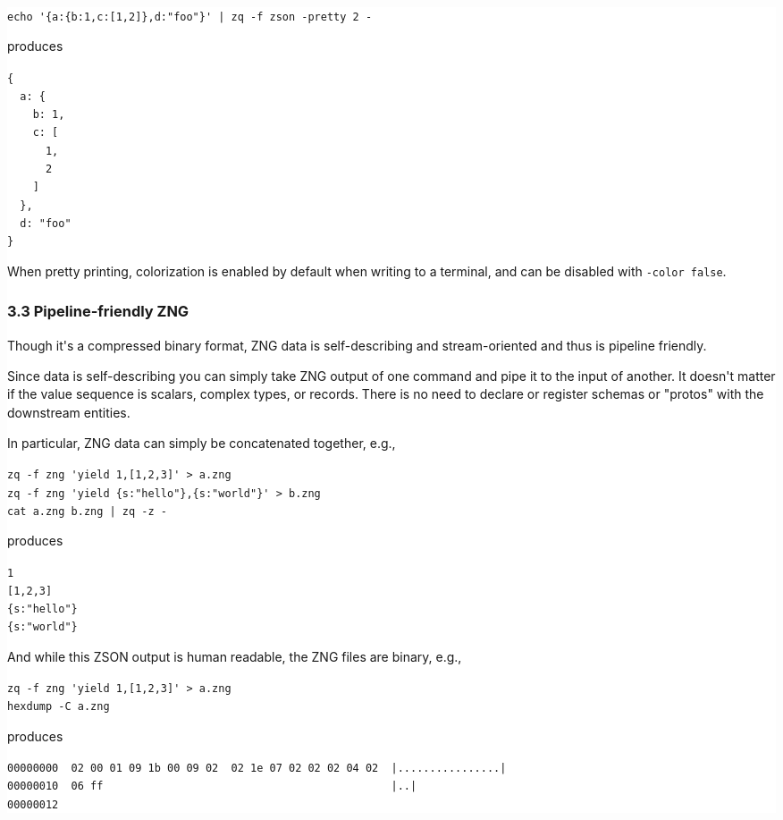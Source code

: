 ```mdtest-command
echo '{a:{b:1,c:[1,2]},d:"foo"}' | zq -f zson -pretty 2 -
```
produces
```mdtest-output
{
  a: {
    b: 1,
    c: [
      1,
      2
    ]
  },
  d: "foo"
}
```

When pretty printing, colorization is enabled by default when writing to a terminal,
and can be disabled with `-color false`.

### 3.3 Pipeline-friendly ZNG

Though it's a compressed binary format, ZNG data is self-describing and stream-oriented
and thus is pipeline friendly.

Since data is self-describing you can simply take ZNG output
of one command and pipe it to the input of another.  It doesn't matter if the value
sequence is scalars, complex types, or records.  There is no need to declare
or register schemas or "protos" with the downstream entities.

In particular, ZNG data can simply be concatenated together, e.g.,
```mdtest-command
zq -f zng 'yield 1,[1,2,3]' > a.zng
zq -f zng 'yield {s:"hello"},{s:"world"}' > b.zng
cat a.zng b.zng | zq -z -
```
produces
```mdtest-output
1
[1,2,3]
{s:"hello"}
{s:"world"}
```
And while this ZSON output is human readable, the ZNG files are binary, e.g.,
```mdtest-command
zq -f zng 'yield 1,[1,2,3]' > a.zng
hexdump -C a.zng
```
produces
```mdtest-output
00000000  02 00 01 09 1b 00 09 02  02 1e 07 02 02 02 04 02  |................|
00000010  06 ff                                             |..|
00000012
```
